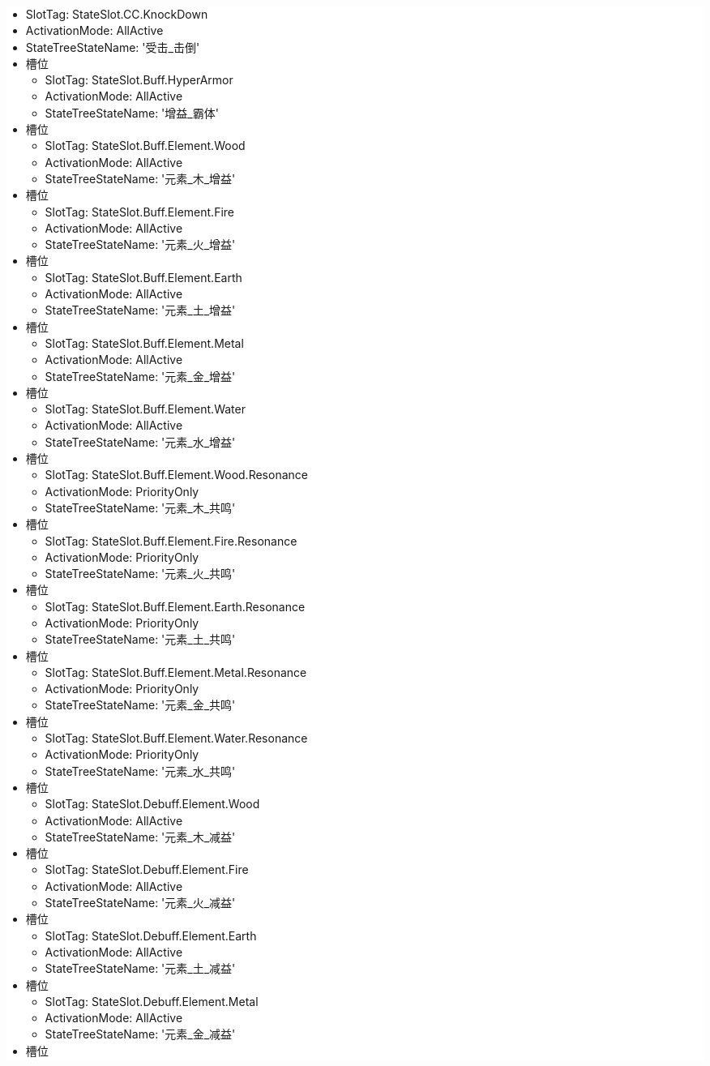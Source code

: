   - SlotTag: StateSlot.CC.KnockDown
  - ActivationMode: AllActive
  - StateTreeStateName: '受击_击倒'
- 槽位
  - SlotTag: StateSlot.Buff.HyperArmor
  - ActivationMode: AllActive
  - StateTreeStateName: '增益_霸体'
- 槽位
  - SlotTag: StateSlot.Buff.Element.Wood
  - ActivationMode: AllActive
  - StateTreeStateName: '元素_木_增益'
- 槽位
  - SlotTag: StateSlot.Buff.Element.Fire
  - ActivationMode: AllActive
  - StateTreeStateName: '元素_火_增益'
- 槽位
  - SlotTag: StateSlot.Buff.Element.Earth
  - ActivationMode: AllActive
  - StateTreeStateName: '元素_土_增益'
- 槽位
  - SlotTag: StateSlot.Buff.Element.Metal
  - ActivationMode: AllActive
  - StateTreeStateName: '元素_金_增益'
- 槽位
  - SlotTag: StateSlot.Buff.Element.Water
  - ActivationMode: AllActive
  - StateTreeStateName: '元素_水_增益'
- 槽位
  - SlotTag: StateSlot.Buff.Element.Wood.Resonance
  - ActivationMode: PriorityOnly
  - StateTreeStateName: '元素_木_共鸣'
- 槽位
  - SlotTag: StateSlot.Buff.Element.Fire.Resonance
  - ActivationMode: PriorityOnly
  - StateTreeStateName: '元素_火_共鸣'
- 槽位
  - SlotTag: StateSlot.Buff.Element.Earth.Resonance
  - ActivationMode: PriorityOnly
  - StateTreeStateName: '元素_土_共鸣'
- 槽位
  - SlotTag: StateSlot.Buff.Element.Metal.Resonance
  - ActivationMode: PriorityOnly
  - StateTreeStateName: '元素_金_共鸣'
- 槽位
  - SlotTag: StateSlot.Buff.Element.Water.Resonance
  - ActivationMode: PriorityOnly
  - StateTreeStateName: '元素_水_共鸣'
- 槽位
  - SlotTag: StateSlot.Debuff.Element.Wood
  - ActivationMode: AllActive
  - StateTreeStateName: '元素_木_减益'
- 槽位
  - SlotTag: StateSlot.Debuff.Element.Fire
  - ActivationMode: AllActive
  - StateTreeStateName: '元素_火_减益'
- 槽位
  - SlotTag: StateSlot.Debuff.Element.Earth
  - ActivationMode: AllActive
  - StateTreeStateName: '元素_土_减益'
- 槽位
  - SlotTag: StateSlot.Debuff.Element.Metal
  - ActivationMode: AllActive
  - StateTreeStateName: '元素_金_减益'
- 槽位
